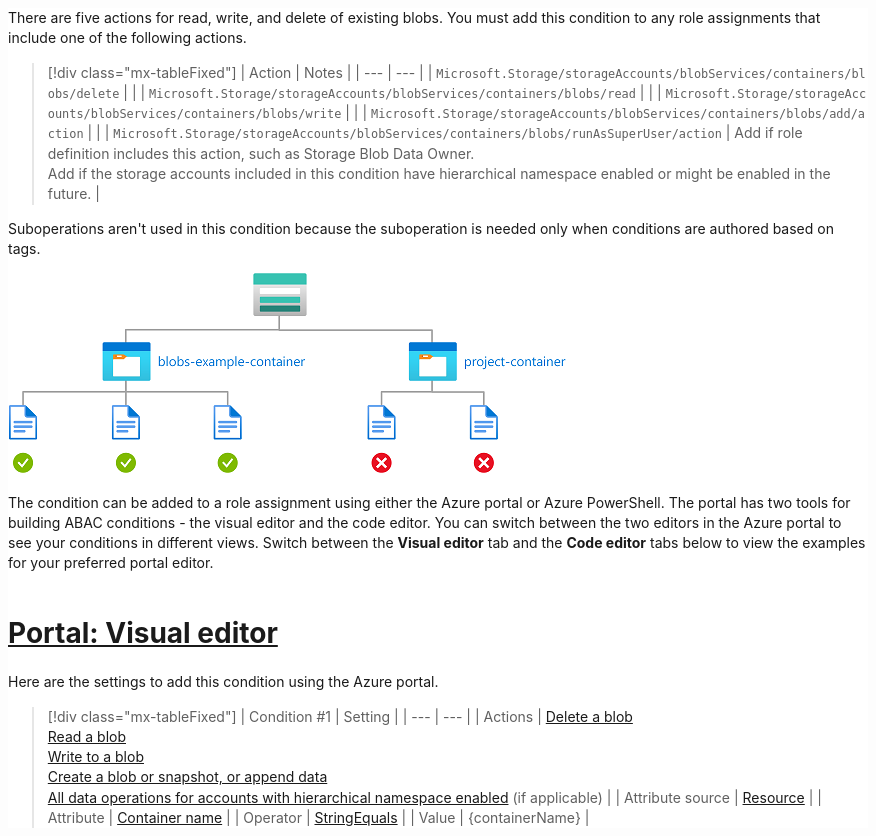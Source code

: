 There are five actions for read, write, and delete of existing blobs. You must add this condition to any role assignments that include one of the following actions.

> [!div class="mx-tableFixed"]
> | Action | Notes |
> | --- | --- |
> | `Microsoft.Storage/storageAccounts/blobServices/containers/blobs/delete` |  |
> | `Microsoft.Storage/storageAccounts/blobServices/containers/blobs/read` |  |
> | `Microsoft.Storage/storageAccounts/blobServices/containers/blobs/write` |  |
> | `Microsoft.Storage/storageAccounts/blobServices/containers/blobs/add/action` |  |
> | `Microsoft.Storage/storageAccounts/blobServices/containers/blobs/runAsSuperUser/action` | Add if role definition includes this action, such as Storage Blob Data Owner.<br/>Add if the storage accounts included in this condition have hierarchical namespace enabled or might be enabled in the future. |

Suboperations aren't used in this condition because the suboperation is needed only when conditions are authored based on tags.

![Diagram of condition showing read, write, or delete blobs in named containers.](./media/storage-auth-abac-examples/containers-read-write-delete.png)

The condition can be added to a role assignment using either the Azure portal or Azure PowerShell. The portal has two tools for building ABAC conditions - the visual editor and the code editor. You can switch between the two editors in the Azure portal to see your conditions in different views. Switch between the **Visual editor** tab and the **Code editor** tabs below to view the examples for your preferred portal editor.

# [Portal: Visual editor](#tab/portal-visual-editor)

Here are the settings to add this condition using the Azure portal.

> [!div class="mx-tableFixed"]
> | Condition #1 | Setting |
> | --- | --- |
> | Actions | [Delete a blob](storage-auth-abac-attributes.md#delete-a-blob)<br/>[Read a blob](storage-auth-abac-attributes.md#read-a-blob)<br/>[Write to a blob](storage-auth-abac-attributes.md#write-to-a-blob)<br/>[Create a blob or snapshot, or append data](storage-auth-abac-attributes.md#create-a-blob-or-snapshot-or-append-data)<br/>[All data operations for accounts with hierarchical namespace enabled](storage-auth-abac-attributes.md#all-data-operations-for-accounts-with-hierarchical-namespace-enabled) (if applicable) |
> | Attribute source | [Resource](../../role-based-access-control/conditions-format.md#resource-attributes) |
> | Attribute | [Container name](storage-auth-abac-attributes.md#container-name) |
> | Operator | [StringEquals](../../role-based-access-control/conditions-format.md#stringequals) |
> | Value | {containerName} |
